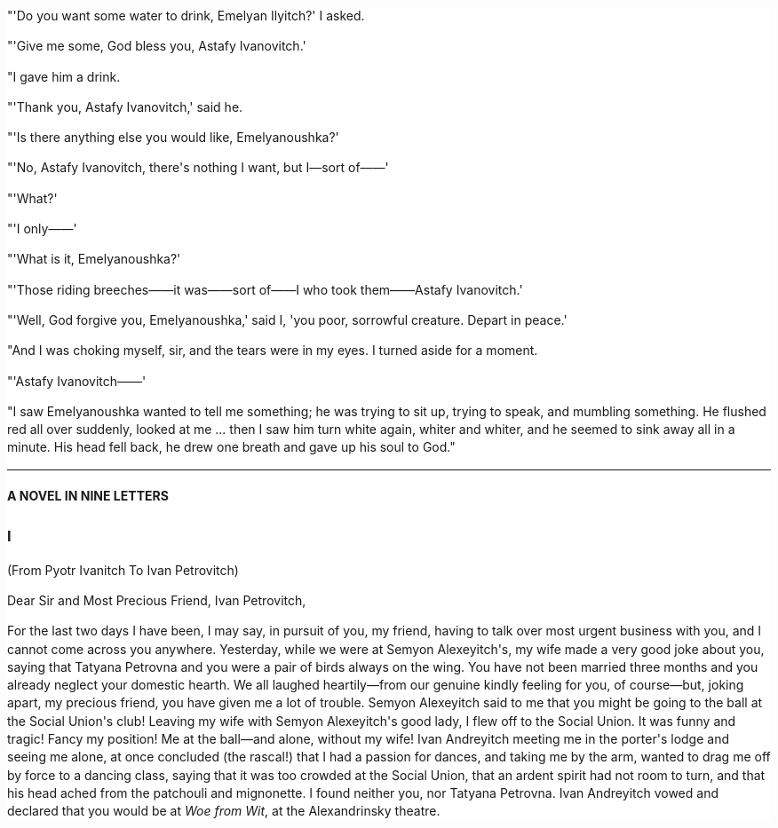 "'Do you want some water to drink, Emelyan Ilyitch?' I asked.

"'Give me some, God bless you, Astafy Ivanovitch.'

"I gave him a drink.

"'Thank you, Astafy Ivanovitch,' said he.

"'Is there anything else you would like, Emelyanoushka?'

"'No, Astafy Ivanovitch, there's nothing I want, but I—sort of——'

"'What?'

"'I only——'

"'What is it, Emelyanoushka?'

"'Those riding breeches——it was——sort of——I who took them——Astafy Ivanovitch.'

"'Well, God forgive you, Emelyanoushka,' said I, 'you poor, sorrowful creature. Depart in peace.'

"And I was choking myself, sir, and the tears were in my eyes. I turned aside for a moment.

"'Astafy Ivanovitch——'

"I saw Emelyanoushka wanted to tell me something; he was trying to sit up, trying to speak, and mumbling something. He flushed red all over suddenly, looked at me ... then I saw him turn white again, whiter and whiter, and he seemed to sink away all in a minute. His head fell back, he drew one breath and gave up his soul to God."

---

#### A NOVEL IN NINE LETTERS

### I

(From Pyotr Ivanitch To Ivan Petrovitch)

Dear Sir and Most Precious Friend, Ivan Petrovitch,

For the last two days I have been, I may say, in pursuit of you, my friend, having to talk over most urgent business with you, and I cannot come across you anywhere. Yesterday, while we were at Semyon Alexeyitch's, my wife made a very good joke about you, saying that Tatyana Petrovna and you were a pair of birds always on the wing. You have not been married three months and you already neglect your domestic hearth. We all laughed heartily—from our genuine kindly feeling for you, of course—but, joking apart, my precious friend, you have given me a lot of trouble. Semyon Alexeyitch said to me that you might be going to the ball at the Social Union's club! Leaving my wife with Semyon Alexeyitch's good lady, I flew off to the Social Union. It was funny and tragic! Fancy my position! Me at the ball—and alone, without my wife! Ivan Andreyitch meeting me in the porter's lodge and seeing me alone, at once concluded (the rascal!) that I had a passion for dances, and taking me by the arm, wanted to drag me off by force to a dancing class, saying that it was too crowded at the Social Union, that an ardent spirit had not room to turn, and that his head ached from the patchouli and mignonette. I found neither you, nor Tatyana Petrovna. Ivan Andreyitch vowed and declared that you would be at _Woe from Wit_, at the Alexandrinsky theatre. 
